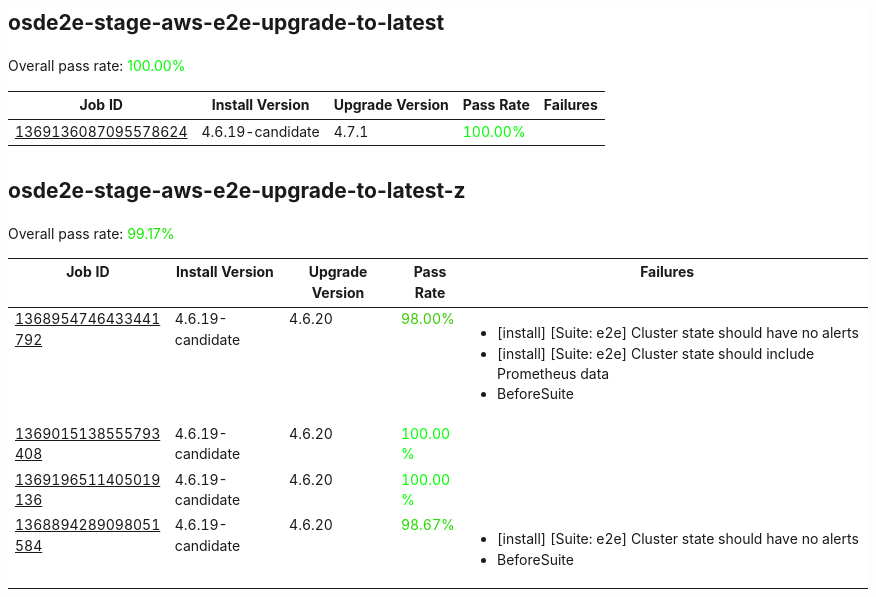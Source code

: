 
## osde2e-stage-aws-e2e-upgrade-to-latest

Overall pass rate: <span style="color:#01fe00;">100.00%</span>

| Job ID | Install Version | Upgrade Version | Pass Rate | Failures |
|--------|-----------------|-----------------|-----------|----------|
[1369136087095578624](https://prow.ci.openshift.org/view/gs/origin-ci-test/logs/osde2e-stage-aws-e2e-upgrade-to-latest/1369136087095578624) | 4.6.19-candidate | 4.7.1 | <span style="color:#01fe00;">100.00%</span>|



## osde2e-stage-aws-e2e-upgrade-to-latest-z

Overall pass rate: <span style="color:#16e900;">99.17%</span>

| Job ID | Install Version | Upgrade Version | Pass Rate | Failures |
|--------|-----------------|-----------------|-----------|----------|
[1368954746433441792](https://prow.ci.openshift.org/view/gs/origin-ci-test/logs/osde2e-stage-aws-e2e-upgrade-to-latest-z/1368954746433441792) | 4.6.19-candidate | 4.6.20 | <span style="color:#34cb00;">98.00%</span>|<ul><li>[install] [Suite: e2e] Cluster state should have no alerts</li><li>[install] [Suite: e2e] Cluster state should include Prometheus data</li><li>BeforeSuite</li></ul>
[1369015138555793408](https://prow.ci.openshift.org/view/gs/origin-ci-test/logs/osde2e-stage-aws-e2e-upgrade-to-latest-z/1369015138555793408) | 4.6.19-candidate | 4.6.20 | <span style="color:#01fe00;">100.00%</span>|
[1369196511405019136](https://prow.ci.openshift.org/view/gs/origin-ci-test/logs/osde2e-stage-aws-e2e-upgrade-to-latest-z/1369196511405019136) | 4.6.19-candidate | 4.6.20 | <span style="color:#01fe00;">100.00%</span>|
[1368894289098051584](https://prow.ci.openshift.org/view/gs/origin-ci-test/logs/osde2e-stage-aws-e2e-upgrade-to-latest-z/1368894289098051584) | 4.6.19-candidate | 4.6.20 | <span style="color:#22dd00;">98.67%</span>|<ul><li>[install] [Suite: e2e] Cluster state should have no alerts</li><li>BeforeSuite</li></ul>



